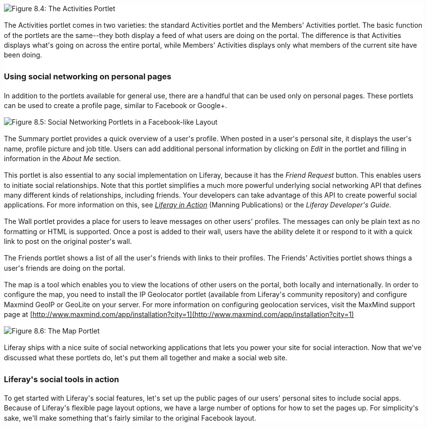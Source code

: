 ![Figure 8.4: The Activities Portlet](../../images/XX-social-networking-activities.png)

The Activities portlet comes in two varieties: the standard Activities portlet and the Members' Activities portlet. The basic function of the portlets are the same--they both display a feed of what users are doing on the portal. The difference is that Activities displays what's going on across the entire portal, while Members' Activities displays only what members of the current site have been doing.

### Using social networking on personal pages [](id=lp-6-1-ugen08-using-social-networking-on-personal-pages-0)

In addition to the portlets available for general use, there are a handful that can be used only on personal pages. These portlets can be used to create a profile page, similar to Facebook or Google+. 

![Figure 8.5: Social Networking Portlets in a Facebook-like Layout](../../images/XX-social-networking-personal-portlets.png)

The Summary portlet provides a quick overview of a user's profile. When posted in a user's personal site, it displays the user's name, profile picture and job title. Users can add additional personal information by clicking on *Edit* in the portlet and filling in information in the *About Me* section.

This portlet is also essential to any social implementation on Liferay, because it has the *Friend Request* button. This enables users to initiate social relationships. Note that this portlet simplifies a much more powerful underlying social networking API that defines many different kinds of relationships, including friends. Your developers can take advantage of this API to create powerful social applications. For more information on this, see [*Liferay in Action*](http://manning.com/sezov) (Manning Publications) or the *Liferay Developer's Guide*. 

The Wall portlet provides a place for users to leave messages on other users' profiles. The messages can only be plain text as no formatting or HTML is supported. Once a post is added to their wall, users have the ability delete it or respond to it with a quick link to post on the original poster's wall.

The Friends portlet shows a list of all the user's friends with links to their profiles. The Friends' Activities portlet shows things a user's friends are doing on the portal.

The map is a tool which enables you to view the locations of other users on the portal, both locally and internationally. In order to configure the map, you need to install the IP Geolocator portlet (available from Liferay's community repository) and configure Maxmind GeoIP or GeoLite on your server. For more information on configuring geolocation services, visit the MaxMind support page at [http://www.maxmind.com/app/installation?city=1](http://www.maxmind.com/app/installation?city=1)

![Figure 8.6: The Map Portlet](../../images/map-portlet.png)

Liferay ships with a nice suite of social networking applications that lets you power your site for social interaction. Now that we've discussed what these portlets do, let's put them all together and make a social web site. 

### Liferay's social tools in action [](id=lp-6-1-ugen08-liferays-social-tools-in-action-0)

To get started with Liferay's social features, let's set up the public pages of our users' personal sites to include social apps. Because of Liferay's flexible page layout options, we have a large number of options for how to set the pages up. For simplicity's sake, we'll make something that's fairly similar to the original Facebook layout.
